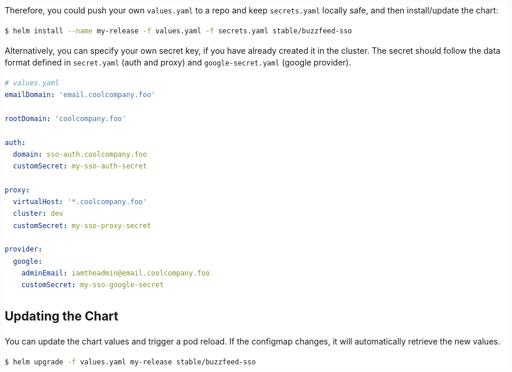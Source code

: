 Therefore, you could push your own `values.yaml` to a repo and keep `secrets.yaml` locally safe, and then install/update the chart:

```bash
$ helm install --name my-release -f values.yaml -f secrets.yaml stable/buzzfeed-sso
```

Alternatively, you can specify your own secret key, if you have already created it in the cluster. The secret should follow the data format defined in `secret.yaml` (auth and proxy) and `google-secret.yaml` (google provider).

```yaml
# values.yaml
emailDomain: 'email.coolcompany.foo'

rootDomain: 'coolcompany.foo'

auth:
  domain: sso-auth.coolcompany.foo
  customSecret: my-sso-auth-secret

proxy:
  virtualHost: '*.coolcompany.foo'
  cluster: dev
  customSecret: my-sso-proxy-secret

provider:
  google:
    adminEmail: iamtheadmin@email.coolcompany.foo
    customSecret: my-sso-google-secret
```

## Updating the Chart

You can update the chart values and trigger a pod reload. If the configmap changes, it will automatically retrieve the new values.

```bash
$ helm upgrade -f values.yaml my-release stable/buzzfeed-sso
```
